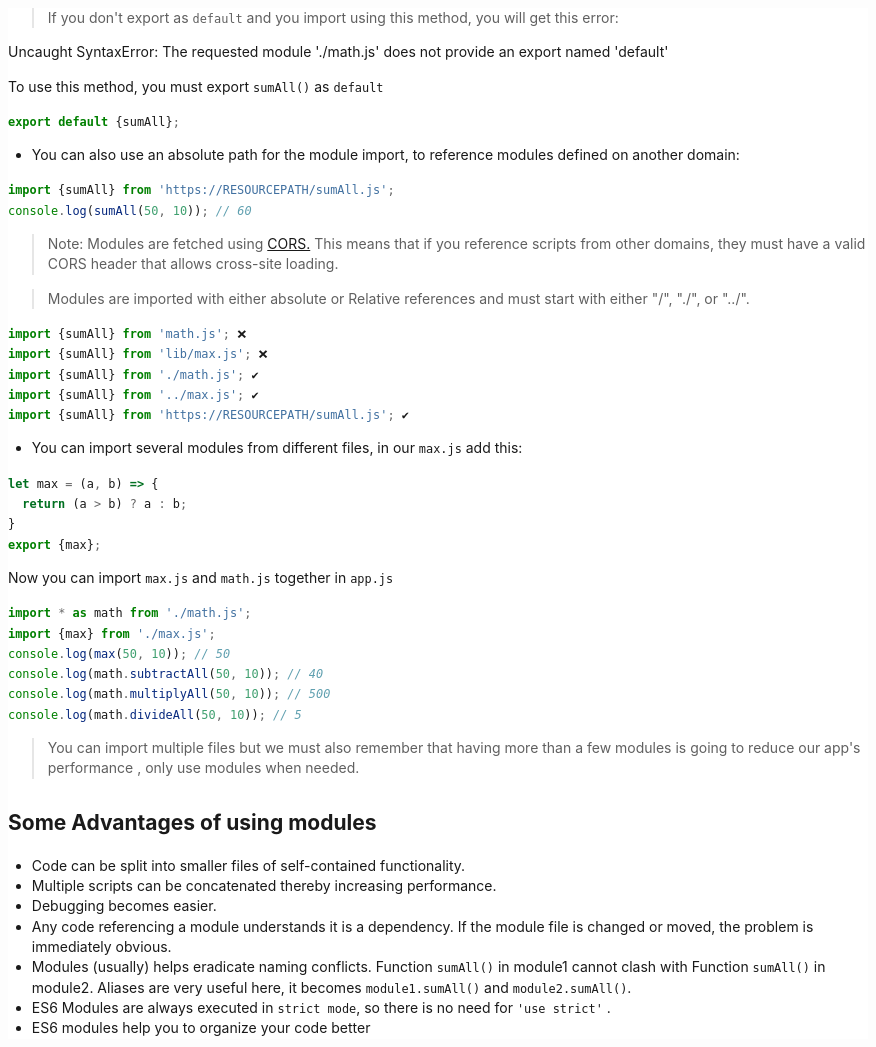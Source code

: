 > If you don't export as `default` and you import using this method, you will get this error:

Uncaught SyntaxError: The requested module './math.js' does not provide an export named 'default'

To use this method, you must export `sumAll()` as `default`
```javascript
export default {sumAll};
```
-   You can also use an absolute path for the module import, to reference modules defined on another domain:
```javascript
import {sumAll} from 'https://RESOURCEPATH/sumAll.js';
console.log(sumAll(50, 10)); // 60
```
> Note: Modules are fetched using [CORS.](https://developer.mozilla.org/en-US/docs/Web/HTTP/CORS) This means that if you reference scripts from other domains, they must have a valid CORS header that allows cross-site loading.

> Modules are imported with either absolute or Relative references and must start with either "/", "./", or "../".
```javascript
import {sumAll} from 'math.js'; ❌
import {sumAll} from 'lib/max.js'; ❌
import {sumAll} from './math.js'; ✔️
import {sumAll} from '../max.js'; ✔️
import {sumAll} from 'https://RESOURCEPATH/sumAll.js'; ✔️
```
-   You can import several modules from different files, in our `max.js` add this:
```javascript
let max = (a, b) => {
  return (a > b) ? a : b;
}
export {max};
```
Now you can import `max.js` and `math.js` together in `app.js`
```javascript
import * as math from './math.js';
import {max} from './max.js';
console.log(max(50, 10)); // 50
console.log(math.subtractAll(50, 10)); // 40
console.log(math.multiplyAll(50, 10)); // 500
console.log(math.divideAll(50, 10)); // 5
```
> You can import multiple files but we must also remember that having more than a few modules is going to reduce our app's performance , only use modules when needed.

## Some Advantages of using modules

-   Code can be split into smaller files of self-contained functionality.
-   Multiple scripts can be concatenated thereby increasing performance.
-   Debugging becomes easier.
-   Any code referencing a module understands it is a dependency. If the module file is changed or moved, the problem is immediately obvious.
-   Modules (usually) helps eradicate naming conflicts. Function `sumAll()` in module1 cannot clash with Function `sumAll()` in module2. Aliases are very useful here, it becomes `module1.sumAll()` and `module2.sumAll()`.
-   ES6 Modules are always executed in `strict mode`, so there is no need for `'use strict'` .
-   ES6 modules help you to organize your code better

